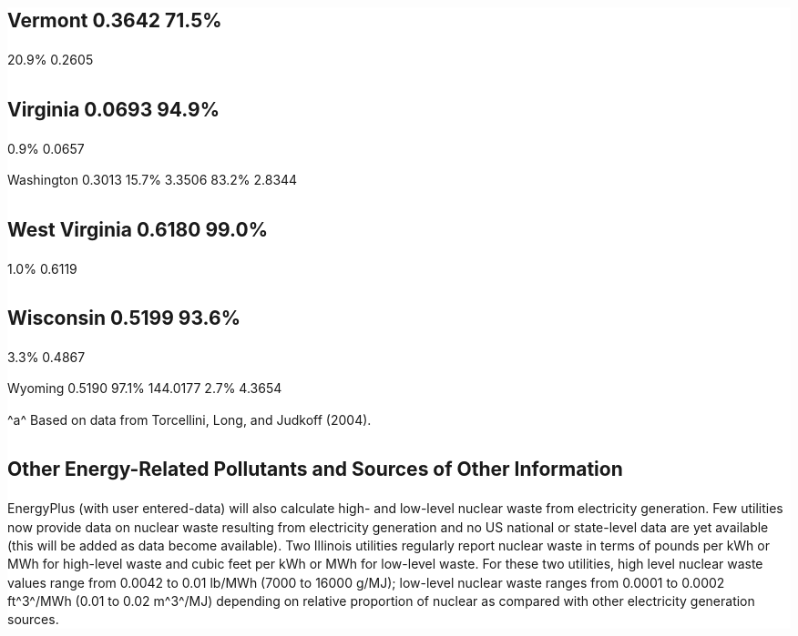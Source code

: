 Vermont
0.3642
71.5%
--
20.9%
0.2605

Virginia
0.0693
94.9%
--
0.9%
0.0657

Washington
0.3013
15.7%
3.3506
83.2%
2.8344

West Virginia
0.6180
99.0%
--
1.0%
0.6119

Wisconsin
0.5199
93.6%
--
3.3%
0.4867

Wyoming
0.5190
97.1%
144.0177
2.7%
4.3654

^a^ Based on data from Torcellini, Long, and Judkoff (2004).

## Other Energy-Related Pollutants and Sources of Other Information

EnergyPlus (with user entered-data) will also calculate high- and low-level nuclear waste from electricity generation. Few utilities now provide data on nuclear waste resulting from electricity generation and no US national or state-level data are yet available (this will be added as data become available).  Two Illinois utilities regularly report nuclear waste in terms of pounds per kWh or MWh for high-level waste and cubic feet per kWh or MWh for low-level waste.  For these two utilities, high level nuclear waste values range from 0.0042 to 0.01 lb/MWh (7000 to 16000 g/MJ); low-level nuclear waste ranges from 0.0001 to 0.0002 ft^3^/MWh (0.01 to 0.02 m^3^/MJ) depending on relative proportion of nuclear as compared with other electricity generation sources.
